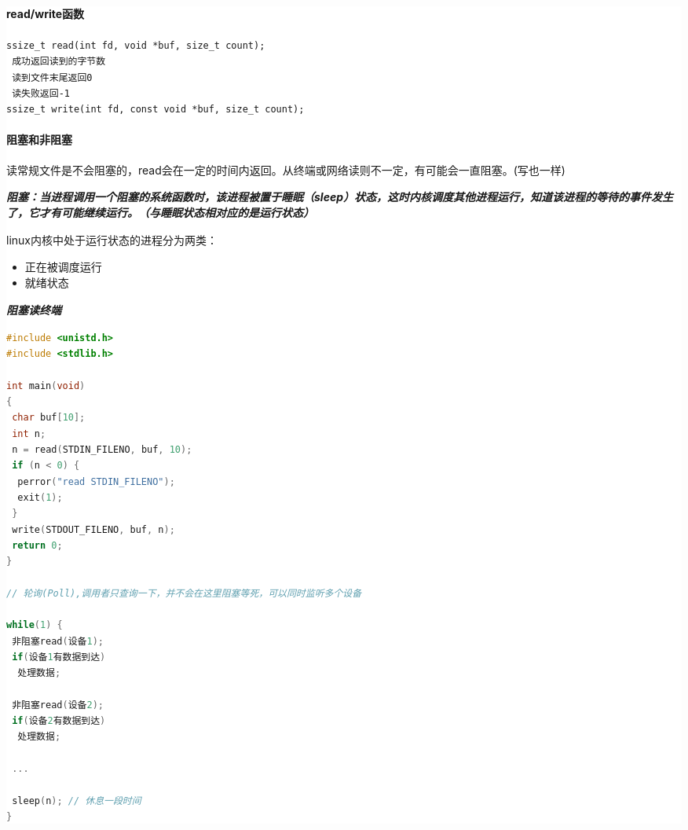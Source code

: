#### read/write函数

```txt
ssize_t read(int fd, void *buf, size_t count);
 成功返回读到的字节数
 读到文件末尾返回0
 读失败返回-1
ssize_t write(int fd, const void *buf, size_t count);
```

#### 阻塞和非阻塞

读常规文件是不会阻塞的，read会在一定的时间内返回。从终端或网络读则不一定，有可能会一直阻塞。(写也一样)

***阻塞：当进程调用一个阻塞的系统函数时，该进程被置于睡眠（sleep）状态，这时内核调度其他进程运行，知道该进程的等待的事件发生了，它才有可能继续运行。（与睡眠状态相对应的是运行状态）***

linux内核中处于运行状态的进程分为两类：

- 正在被调度运行
- 就绪状态

***阻塞读终端***

```cpp
#include <unistd.h>
#include <stdlib.h>

int main(void)
{
 char buf[10];
 int n;
 n = read(STDIN_FILENO, buf, 10);
 if (n < 0) {
  perror("read STDIN_FILENO");
  exit(1);
 }
 write(STDOUT_FILENO, buf, n);
 return 0;
}

// 轮询(Poll),调用者只查询一下，并不会在这里阻塞等死，可以同时监听多个设备

while(1) {
 非阻塞read(设备1);
 if(设备1有数据到达)
  处理数据;

 非阻塞read(设备2);
 if(设备2有数据到达)
  处理数据;

 ...

 sleep(n); // 休息一段时间
}

```
